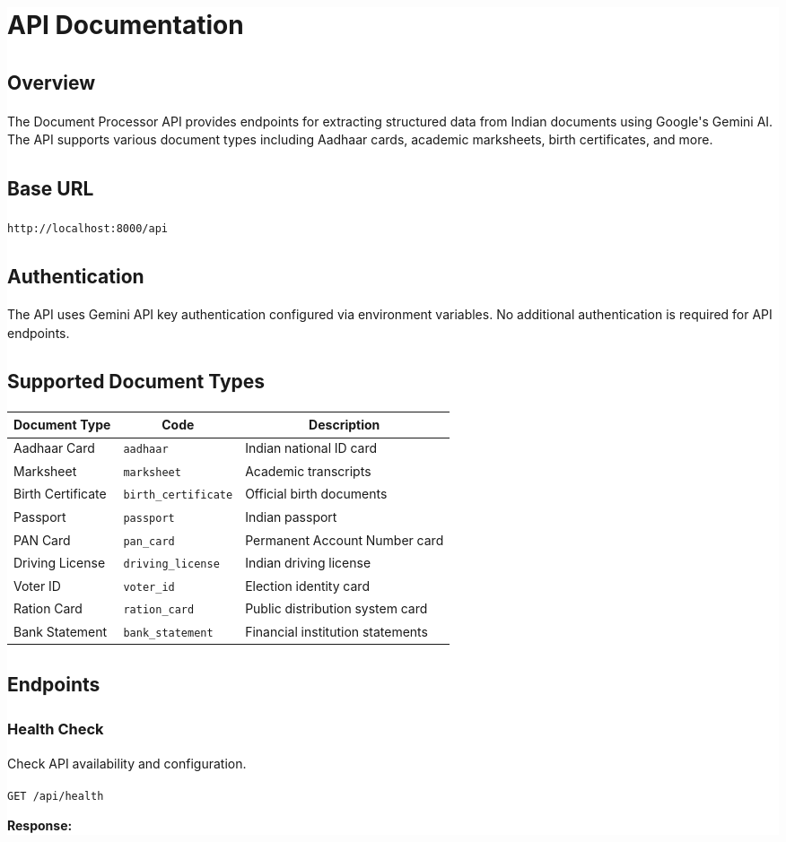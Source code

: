 # API Documentation

## Overview

The Document Processor API provides endpoints for extracting structured data from Indian documents using Google's Gemini AI. The API supports various document types including Aadhaar cards, academic marksheets, birth certificates, and more.

## Base URL

```
http://localhost:8000/api
```

## Authentication

The API uses Gemini API key authentication configured via environment variables. No additional authentication is required for API endpoints.

## Supported Document Types

| Document Type     | Code                | Description                      |
| ----------------- | ------------------- | -------------------------------- |
| Aadhaar Card      | `aadhaar`           | Indian national ID card          |
| Marksheet         | `marksheet`         | Academic transcripts             |
| Birth Certificate | `birth_certificate` | Official birth documents         |
| Passport          | `passport`          | Indian passport                  |
| PAN Card          | `pan_card`          | Permanent Account Number card    |
| Driving License   | `driving_license`   | Indian driving license           |
| Voter ID          | `voter_id`          | Election identity card           |
| Ration Card       | `ration_card`       | Public distribution system card  |
| Bank Statement    | `bank_statement`    | Financial institution statements |

## Endpoints

### Health Check

Check API availability and configuration.

```http
GET /api/health
```

**Response:**

